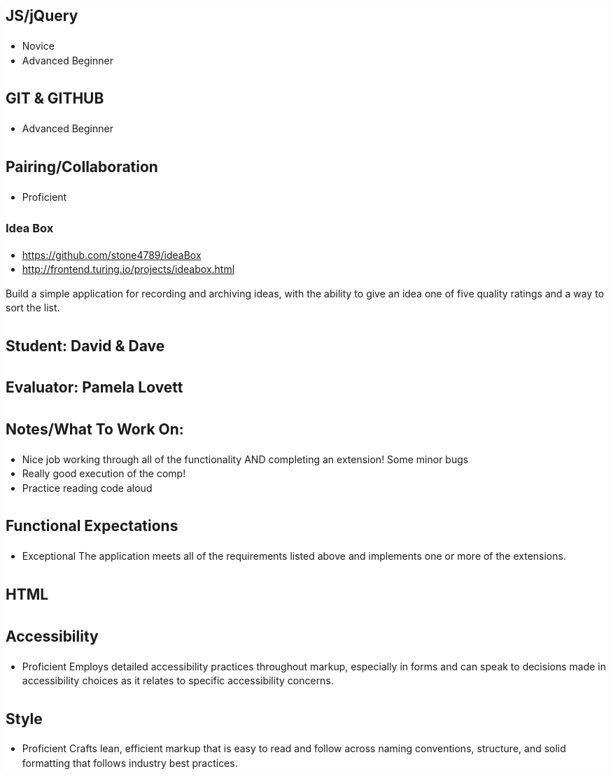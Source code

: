 ## JS/jQuery

* Novice  
* Advanced Beginner  

## GIT & GITHUB

* Advanced Beginner   

## Pairing/Collaboration

* Proficient  


### Idea Box
* https://github.com/stone4789/ideaBox
* http://frontend.turing.io/projects/ideabox.html

Build a simple application for recording and archiving ideas, with the ability to give an idea one of five quality ratings and a way to sort the list.

## Student: David & Dave
## Evaluator: Pamela Lovett
## Notes/What To Work On:

- Nice job working through all of the functionality AND completing an extension! Some minor bugs
- Really good execution of the comp!
- Practice reading code aloud

## Functional Expectations

* Exceptional The application meets all of the requirements listed above and implements one or more of the extensions.


## HTML

## Accessibility

* Proficient  Employs detailed accessibility practices throughout markup, especially in forms and can speak to decisions made in accessibility choices as it relates to specific accessibility concerns.

## Style

* Proficient  Crafts lean, efficient markup that is easy to read and follow across naming conventions, structure, and solid formatting that follows industry best practices.
